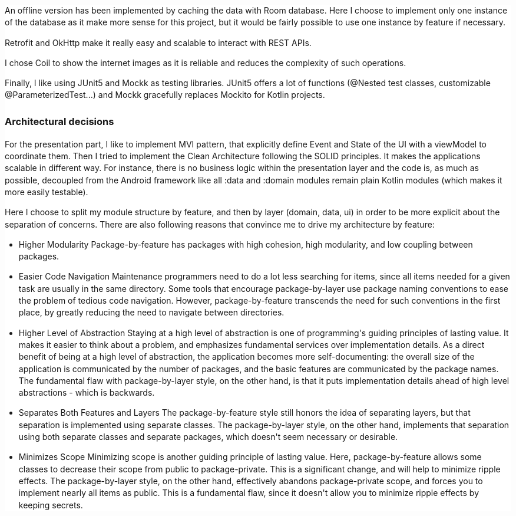 An offline version has been implemented by caching the data with Room database. 
Here I choose to implement only one instance of the database as it make more sense for this project, but it would be fairly possible to use one instance by feature if necessary.

Retrofit and OkHttp make it really easy and scalable to interact with REST APIs.

I chose Coil to show the internet images as it is reliable and reduces the complexity of such operations.

Finally, I like using JUnit5 and Mockk as testing libraries. JUnit5 offers a lot of functions (@Nested test classes, customizable @ParameterizedTest...) and Mockk gracefully replaces Mockito for Kotlin projects.

### Architectural decisions

For the presentation part, I like to implement MVI pattern, that explicitly define Event and State of the UI with a viewModel to coordinate them.
Then I tried to implement the Clean Architecture following the SOLID principles.
It makes the applications scalable in different way. For instance, there is no business logic within the presentation layer and the code is, as much as possible, decoupled from the Android framework 
like all :data and :domain modules remain plain Kotlin modules (which makes it more easily testable).

Here I choose to split my module structure by feature, and then by layer (domain, data, ui) in order to be more explicit about the separation of concerns.
There are also following reasons that convince me to drive my architecture by feature: 

- Higher Modularity
  Package-by-feature has packages with high cohesion, high modularity, and low coupling between packages.

- Easier Code Navigation
  Maintenance programmers need to do a lot less searching for items, since all items needed for a given task are usually in the same directory. Some tools that encourage package-by-layer use package naming conventions to ease the problem of tedious code navigation. However, package-by-feature transcends the need for such conventions in the first place, by greatly reducing the need to navigate between directories.

- Higher Level of Abstraction
  Staying at a high level of abstraction is one of programming's guiding principles of lasting value. It makes it easier to think about a problem, and emphasizes fundamental services over implementation details. As a direct benefit of being at a high level of abstraction, the application becomes more self-documenting: the overall size of the application is communicated by the number of packages, and the basic features are communicated by the package names. The fundamental flaw with package-by-layer style, on the other hand, is that it puts implementation details ahead of high level abstractions - which is backwards.
  
- Separates Both Features and Layers
  The package-by-feature style still honors the idea of separating layers, but that separation is implemented using separate classes. The package-by-layer style, on the other hand, implements that separation using both separate classes and separate packages, which doesn't seem necessary or desirable.

- Minimizes Scope
  Minimizing scope is another guiding principle of lasting value. Here, package-by-feature allows some classes to decrease their scope from public to package-private. This is a significant change, and will help to minimize ripple effects. The package-by-layer style, on the other hand, effectively abandons package-private scope, and forces you to implement nearly all items as public. This is a fundamental flaw, since it doesn't allow you to minimize ripple effects by keeping secrets.

